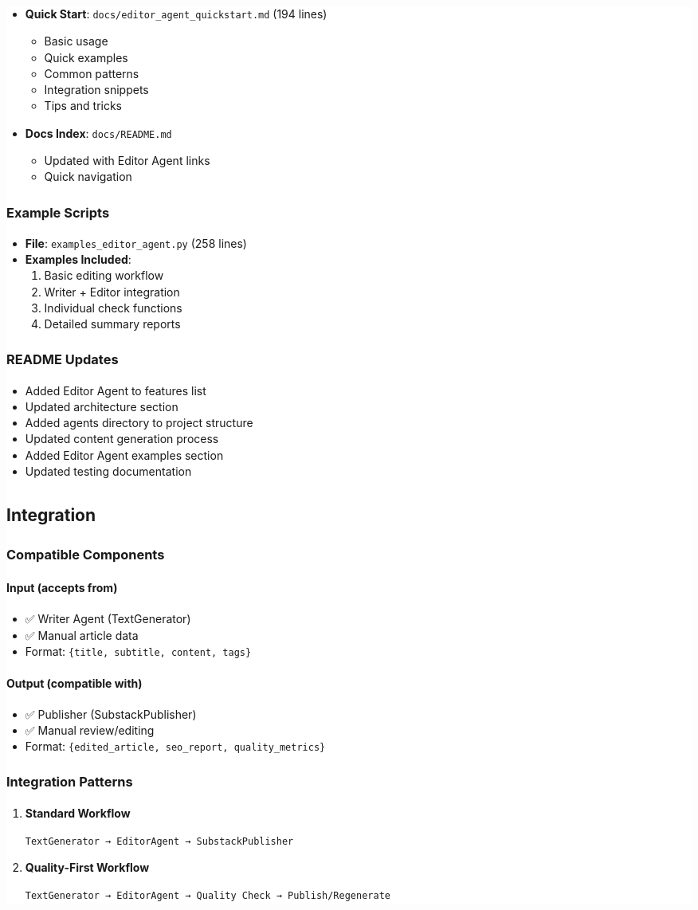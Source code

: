 - **Quick Start**: `docs/editor_agent_quickstart.md` (194 lines)
  - Basic usage
  - Quick examples
  - Common patterns
  - Integration snippets
  - Tips and tricks

- **Docs Index**: `docs/README.md`
  - Updated with Editor Agent links
  - Quick navigation

### Example Scripts
- **File**: `examples_editor_agent.py` (258 lines)
- **Examples Included**:
  1. Basic editing workflow
  2. Writer + Editor integration
  3. Individual check functions
  4. Detailed summary reports

### README Updates
- Added Editor Agent to features list
- Updated architecture section
- Added agents directory to project structure
- Updated content generation process
- Added Editor Agent examples section
- Updated testing documentation

## Integration

### Compatible Components

#### Input (accepts from)
- ✅ Writer Agent (TextGenerator)
- ✅ Manual article data
- Format: `{title, subtitle, content, tags}`

#### Output (compatible with)
- ✅ Publisher (SubstackPublisher)
- ✅ Manual review/editing
- Format: `{edited_article, seo_report, quality_metrics}`

### Integration Patterns

1. **Standard Workflow**
   ```
   TextGenerator → EditorAgent → SubstackPublisher
   ```

2. **Quality-First Workflow**
   ```
   TextGenerator → EditorAgent → Quality Check → Publish/Regenerate
   ```
